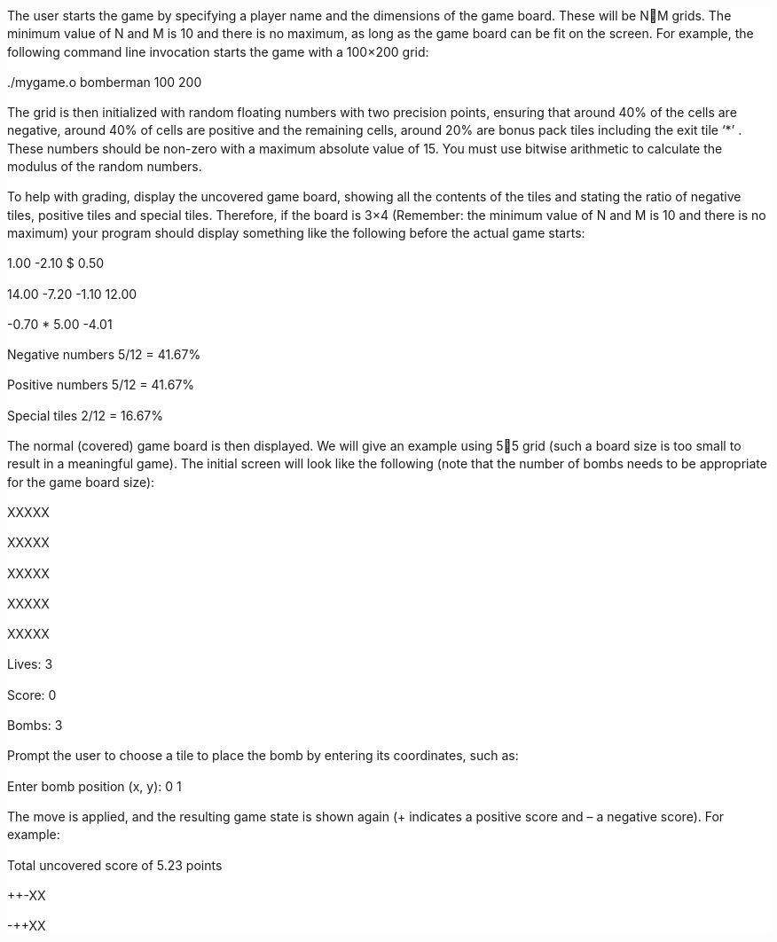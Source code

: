 The user starts the game by specifying a player name and the dimensions of the game board. These will be NM grids. The minimum value of N and M is 10 and there is no maximum, as long as the game board can be fit on the screen. For example, the following command line invocation starts the game with a 100×200 grid:

./mygame.o bomberman 100 200

The grid is then initialized with random floating numbers with two precision points, ensuring that around 40% of the cells are negative, around 40% of cells are positive and the remaining cells, around 20% are bonus pack tiles including the exit tile ‘*’ . These numbers should be non-zero with a maximum absolute value of 15. You must use bitwise arithmetic to calculate the modulus of the random numbers.

To help with grading, display the uncovered game board, showing all the contents of the tiles and stating the ratio of negative tiles, positive tiles and special tiles. Therefore, if the board is 3×4 (Remember: the minimum value of N and M is 10 and there is no maximum) your program should display something like the following before the actual game starts:

1.00 -2.10 $ 0.50

14.00 -7.20 -1.10 12.00

-0.70 * 5.00 -4.01

Negative numbers 5/12 = 41.67%

Positive numbers 5/12 = 41.67%

Special tiles 2/12 = 16.67%

The normal (covered) game board is then displayed. We will give an example using 55 grid (such a board size is too small to result in a meaningful game). The initial screen will look like the following (note that the number of bombs needs to be appropriate for the game board size):

XXXXX

XXXXX

XXXXX

XXXXX

XXXXX

Lives: 3

Score: 0

Bombs: 3

Prompt the user to choose a tile to place the bomb by entering its coordinates, such as:

Enter bomb position (x, y): 0 1

The move is applied, and the resulting game state is shown again (+ indicates a positive score and – a negative score). For example:

Total uncovered score of 5.23 points

++-XX

-++XX
